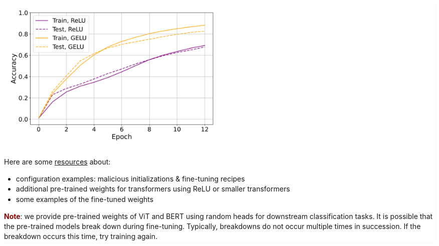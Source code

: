 <img src=./materials/pics/acc_stitch_caltech.svg width=50% /> 


Here are some [resources](https://drive.google.com/drive/folders/1QAjlQqNFK2ZOqly_CglapgLSs-hn0NP5?usp=sharing) about:
* configuration examples: malicious initializations & fine-tuning recipes
* additional pre-trained weights for transformers using ReLU or smaller transformers 
* some examples of the fine-tuned weights

<font color="darkred">**Note**</font>: we provide pre-trained weights of ViT and BERT using random heads for downstream classification tasks. It is possible that the pre-trained models break down during fine-tuning. Typically, breakdowns do not occur multiple times in succession. If the breakdown occurs this time, try training again. 
